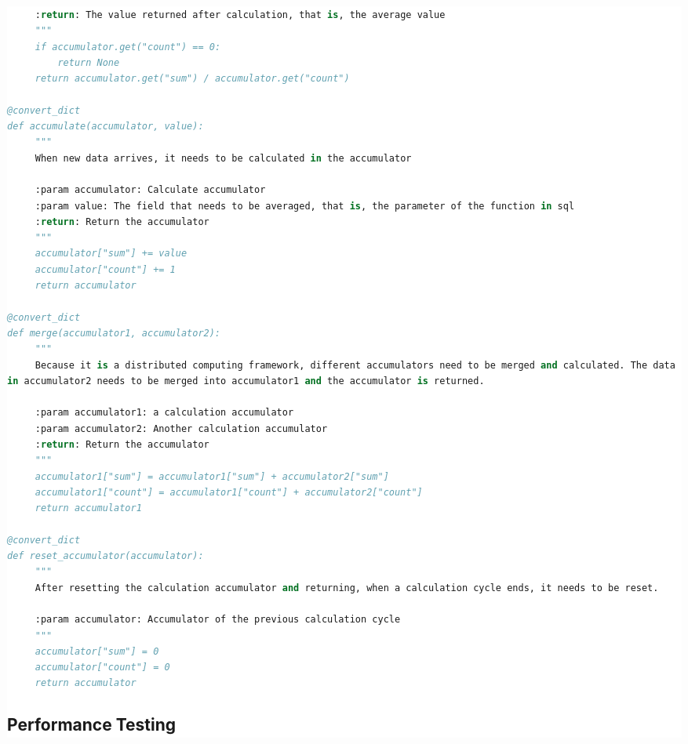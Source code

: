 ```python
     :return: The value returned after calculation, that is, the average value
     """
     if accumulator.get("count") == 0:
         return None
     return accumulator.get("sum") / accumulator.get("count")

@convert_dict
def accumulate(accumulator, value):
     """
     When new data arrives, it needs to be calculated in the accumulator
    
     :param accumulator: Calculate accumulator
     :param value: The field that needs to be averaged, that is, the parameter of the function in sql
     :return: Return the accumulator
     """
     accumulator["sum"] += value
     accumulator["count"] += 1
     return accumulator

@convert_dict
def merge(accumulator1, accumulator2):
     """
     Because it is a distributed computing framework, different accumulators need to be merged and calculated. The data in accumulator2 needs to be merged into accumulator1 and the accumulator is returned.
    
     :param accumulator1: a calculation accumulator
     :param accumulator2: Another calculation accumulator
     :return: Return the accumulator
     """
     accumulator1["sum"] = accumulator1["sum"] + accumulator2["sum"]
     accumulator1["count"] = accumulator1["count"] + accumulator2["count"]
     return accumulator1

@convert_dict
def reset_accumulator(accumulator):
     """
     After resetting the calculation accumulator and returning, when a calculation cycle ends, it needs to be reset.
    
     :param accumulator: Accumulator of the previous calculation cycle
     """
     accumulator["sum"] = 0
     accumulator["count"] = 0
     return accumulator
```

## Performance Testing
